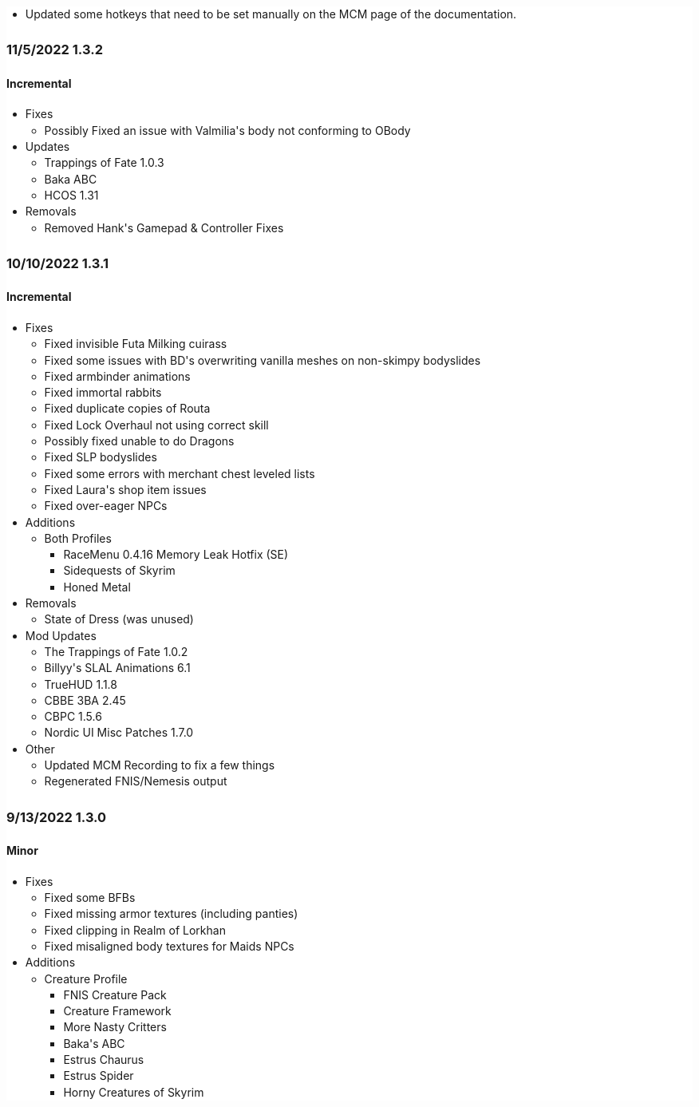   - Updated some hotkeys that need to be set manually on the MCM page of the documentation.

### 11/5/2022 1.3.2
#### Incremental
- Fixes
  - Possibly Fixed an issue with Valmilia's body not conforming to OBody
- Updates
  - Trappings of Fate 1.0.3
  - Baka ABC
  - HCOS 1.31
- Removals
  - Removed Hank's Gamepad & Controller Fixes


### 10/10/2022 1.3.1
#### Incremental
- Fixes
  - Fixed invisible Futa Milking cuirass
  - Fixed some issues with BD's overwriting vanilla meshes on non-skimpy bodyslides
  - Fixed armbinder animations
  - Fixed immortal rabbits
  - Fixed duplicate copies of Routa
  - Fixed Lock Overhaul not using correct skill
  - Possibly fixed unable to do Dragons
  - Fixed SLP bodyslides
  - Fixed some errors with merchant chest leveled lists
  - Fixed Laura's shop item issues
  - Fixed over-eager NPCs
- Additions
  - Both Profiles
    - RaceMenu 0.4.16 Memory Leak Hotfix (SE)
    - Sidequests of Skyrim
    - Honed Metal
- Removals
  - State of Dress (was unused)
- Mod Updates
  - The Trappings of Fate 1.0.2
  - Billyy's SLAL Animations 6.1
  - TrueHUD 1.1.8
  - CBBE 3BA 2.45
  - CBPC 1.5.6
  - Nordic UI Misc Patches 1.7.0
- Other
  - Updated MCM Recording to fix a few things
  - Regenerated FNIS/Nemesis output

### 9/13/2022 1.3.0
#### Minor
- Fixes
  - Fixed some BFBs
  - Fixed missing armor textures (including panties)
  - Fixed clipping in Realm of Lorkhan
  - Fixed misaligned body textures for Maids NPCs
- Additions
  - Creature Profile
    - FNIS Creature Pack
    - Creature Framework
    - More Nasty Critters
    - Baka's ABC
    - Estrus Chaurus
    - Estrus Spider
    - Horny Creatures of Skyrim
